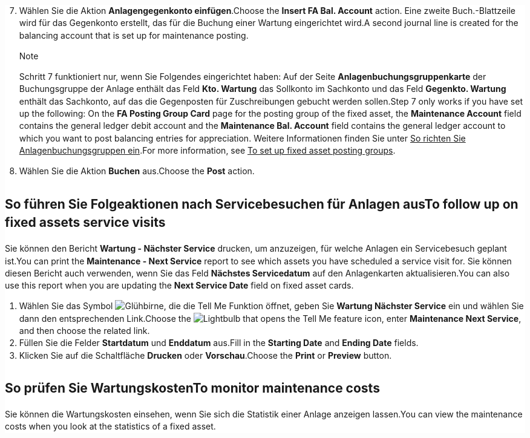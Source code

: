 7. <span data-ttu-id="ed978-124">Wählen Sie die Aktion **Anlagengegenkonto einfügen**.</span><span class="sxs-lookup"><span data-stu-id="ed978-124">Choose the **Insert FA Bal. Account** action.</span></span> <span data-ttu-id="ed978-125">Eine zweite Buch.-Blattzeile wird für das Gegenkonto erstellt, das für die Buchung einer Wartung eingerichtet wird.</span><span class="sxs-lookup"><span data-stu-id="ed978-125">A second journal line is created for the balancing account that is set up for maintenance posting.</span></span>

    > [!NOTE]  
    >   <span data-ttu-id="ed978-126">Schritt 7 funktioniert nur, wenn Sie Folgendes eingerichtet haben: Auf der Seite **Anlagenbuchungsgruppenkarte** der Buchungsgruppe der Anlage enthält das Feld **Kto. Wartung** das Sollkonto im Sachkonto und das Feld **Gegenkto. Wartung** enthält das Sachkonto, auf das die Gegenposten für Zuschreibungen gebucht werden sollen.</span><span class="sxs-lookup"><span data-stu-id="ed978-126">Step 7 only works if you have set up the following: On the **FA Posting Group Card** page for the posting group of the fixed asset, the **Maintenance Account** field contains the general ledger debit account and the **Maintenance Bal. Account** field contains the general ledger account to which you want to post balancing entries for appreciation.</span></span> <span data-ttu-id="ed978-127">Weitere Informationen finden Sie unter [So richten Sie Anlagenbuchungsgruppen ein](fa-how-setup-general.md#to-set-up-fixed-asset-posting-groups).</span><span class="sxs-lookup"><span data-stu-id="ed978-127">For more information, see [To set up fixed asset posting groups](fa-how-setup-general.md#to-set-up-fixed-asset-posting-groups).</span></span>
8. <span data-ttu-id="ed978-128">Wählen Sie die Aktion **Buchen** aus.</span><span class="sxs-lookup"><span data-stu-id="ed978-128">Choose the **Post** action.</span></span>

## <a name="to-follow-up-on-fixed-assets-service-visits"></a><span data-ttu-id="ed978-129">So führen Sie Folgeaktionen nach Servicebesuchen für Anlagen aus</span><span class="sxs-lookup"><span data-stu-id="ed978-129">To follow up on fixed assets service visits</span></span>
<span data-ttu-id="ed978-130">Sie können den Bericht **Wartung - Nächster Service** drucken, um anzuzeigen, für welche Anlagen ein Servicebesuch geplant ist.</span><span class="sxs-lookup"><span data-stu-id="ed978-130">You can print the **Maintenance - Next Service** report to see which assets you have scheduled a service visit for.</span></span> <span data-ttu-id="ed978-131">Sie können diesen Bericht auch verwenden, wenn Sie das Feld **Nächstes Servicedatum** auf den Anlagenkarten aktualisieren.</span><span class="sxs-lookup"><span data-stu-id="ed978-131">You can also use this report when you are updating the **Next Service Date** field on fixed asset cards.</span></span>  

1. <span data-ttu-id="ed978-132">Wählen Sie das Symbol ![Glühbirne, die die Tell Me Funktion öffnet](media/ui-search/search_small.png "Tell Me-Funktion"), geben Sie **Wartung Nächster Service** ein und wählen Sie dann den entsprechenden Link.</span><span class="sxs-lookup"><span data-stu-id="ed978-132">Choose the ![Lightbulb that opens the Tell Me feature](media/ui-search/search_small.png "Tell me what you want to do") icon, enter **Maintenance Next Service**, and then choose the related link.</span></span>  
2. <span data-ttu-id="ed978-133">Füllen Sie die Felder **Startdatum** und **Enddatum** aus.</span><span class="sxs-lookup"><span data-stu-id="ed978-133">Fill in the **Starting Date** and **Ending Date** fields.</span></span>  
3. <span data-ttu-id="ed978-134">Klicken Sie auf die Schaltfläche **Drucken** oder **Vorschau**.</span><span class="sxs-lookup"><span data-stu-id="ed978-134">Choose the **Print** or **Preview** button.</span></span>

## <a name="to-monitor-maintenance-costs"></a><span data-ttu-id="ed978-135">So prüfen Sie Wartungskosten</span><span class="sxs-lookup"><span data-stu-id="ed978-135">To monitor maintenance costs</span></span>
<span data-ttu-id="ed978-136">Sie können die Wartungskosten einsehen, wenn Sie sich die Statistik einer Anlage anzeigen lassen.</span><span class="sxs-lookup"><span data-stu-id="ed978-136">You can view the maintenance costs when you look at the statistics of a fixed asset.</span></span>  
